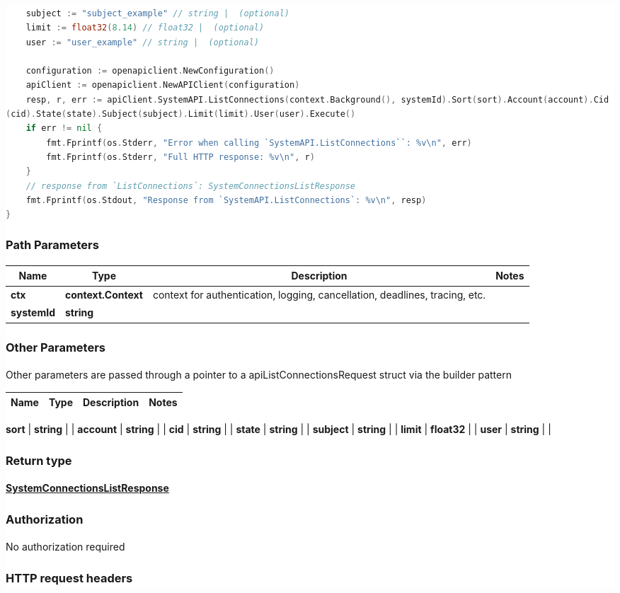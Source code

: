 ```go
    subject := "subject_example" // string |  (optional)
    limit := float32(8.14) // float32 |  (optional)
    user := "user_example" // string |  (optional)

    configuration := openapiclient.NewConfiguration()
    apiClient := openapiclient.NewAPIClient(configuration)
    resp, r, err := apiClient.SystemAPI.ListConnections(context.Background(), systemId).Sort(sort).Account(account).Cid(cid).State(state).Subject(subject).Limit(limit).User(user).Execute()
    if err != nil {
        fmt.Fprintf(os.Stderr, "Error when calling `SystemAPI.ListConnections``: %v\n", err)
        fmt.Fprintf(os.Stderr, "Full HTTP response: %v\n", r)
    }
    // response from `ListConnections`: SystemConnectionsListResponse
    fmt.Fprintf(os.Stdout, "Response from `SystemAPI.ListConnections`: %v\n", resp)
}
```

### Path Parameters


Name | Type | Description  | Notes
------------- | ------------- | ------------- | -------------
**ctx** | **context.Context** | context for authentication, logging, cancellation, deadlines, tracing, etc.
**systemId** | **string** |  | 

### Other Parameters

Other parameters are passed through a pointer to a apiListConnectionsRequest struct via the builder pattern


Name | Type | Description  | Notes
------------- | ------------- | ------------- | -------------

 **sort** | **string** |  | 
 **account** | **string** |  | 
 **cid** | **string** |  | 
 **state** | **string** |  | 
 **subject** | **string** |  | 
 **limit** | **float32** |  | 
 **user** | **string** |  | 

### Return type

[**SystemConnectionsListResponse**](SystemConnectionsListResponse.md)

### Authorization

No authorization required

### HTTP request headers
